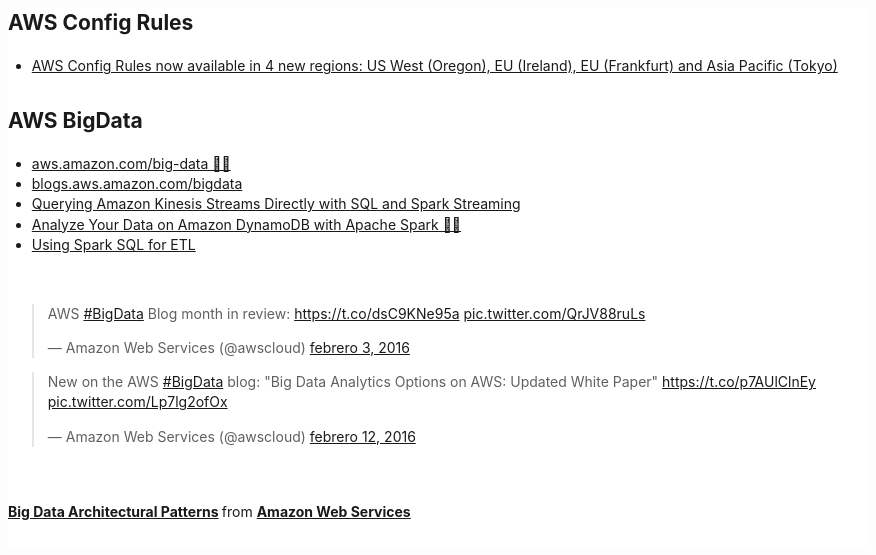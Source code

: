 ## AWS Config Rules
- [AWS Config Rules now available in 4 new regions: US West (Oregon), EU (Ireland), EU (Frankfurt) and Asia Pacific (Tokyo)](https://aws.amazon.com/es/about-aws/whats-new/2016/04/aws-config-rules-now-available-in-4-new-regions-us-west-oregon-eu-ireland-eu-frankfurt-and-asia-pacific-tokyo/)

## AWS BigData 
- [aws.amazon.com/big-data 🌟🌟](http://aws.amazon.com/big-data)
- [blogs.aws.amazon.com/bigdata](http://blogs.aws.amazon.com/bigdata/)
- [Querying Amazon Kinesis Streams Directly with SQL and Spark Streaming](http://blogs.aws.amazon.com/bigdata/post/Tx3916WCIUPVA3T/Querying-Amazon-Kinesis-Streams-Directly-with-SQL-and-Spark-Streaming)
- [Analyze Your Data on Amazon DynamoDB with Apache Spark 🌟🌟](http://blogs.aws.amazon.com/bigdata/post/Tx1G4SQRV049UL0/Analyze-Your-Data-on-Amazon-DynamoDB-with-Apache-Spark)
- [Using Spark SQL for ETL](http://blogs.aws.amazon.com/bigdata/post/Tx2D93GZRHU3TES/Using-Spark-SQL-for-ETL)

<div class="container">
<iframe width="560" height="315" src="https://www.youtube.com/embed/3fkGCM0feC0?rel=0" frameborder="0" allowfullscreen class="video"></iframe>
</div>
<br/>

<blockquote class="twitter-tweet tw-align-center" data-lang="es"><p lang="en" dir="ltr">AWS <a href="https://twitter.com/hashtag/BigData?src=hash">#BigData</a> Blog month in review: <a href="https://t.co/dsC9KNe95a">https://t.co/dsC9KNe95a</a> <a href="https://t.co/QrJV88ruLs">pic.twitter.com/QrJV88ruLs</a></p>&mdash; Amazon Web Services (@awscloud) <a href="https://twitter.com/awscloud/status/694702660344107008">febrero 3, 2016</a></blockquote>
<script async src="//platform.twitter.com/widgets.js" charset="utf-8"></script>

<blockquote class="twitter-tweet tw-align-center" data-lang="es"><p lang="en" dir="ltr">New on the AWS <a href="https://twitter.com/hashtag/BigData?src=hash">#BigData</a> blog: &quot;Big Data Analytics Options on AWS: Updated White Paper&quot; <a href="https://t.co/p7AUlClnEy">https://t.co/p7AUlClnEy</a> <a href="https://t.co/Lp7lg2ofOx">pic.twitter.com/Lp7lg2ofOx</a></p>&mdash; Amazon Web Services (@awscloud) <a href="https://twitter.com/awscloud/status/698238715718668288">febrero 12, 2016</a></blockquote>
<script async src="//platform.twitter.com/widgets.js" charset="utf-8"></script>

<div class="container">
<iframe width="560" height="315" src="https://www.youtube.com/embed/FjleVmtkfWE?rel=0" frameborder="0" allowfullscreen class="video"></iframe>
</div>
<br/>

<div class="container">
<iframe width="560" height="315" src="https://www.youtube.com/embed/jL-WJlBtpIw?rel=0" frameborder="0" allowfullscreen class="video"></iframe>
</div>
<br/>

<div class="container">
<iframe src="//www.slideshare.net/slideshow/embed_code/key/EXzenJslN9EQgE" width="595" height="485" frameborder="0" marginwidth="0" marginheight="0" scrolling="no" style="border:1px solid #CCC; border-width:1px; margin-bottom:5px; max-width: 100%;" allowfullscreen class="video"> </iframe> <div style="margin-bottom:5px"> <strong> <a href="//www.slideshare.net/AmazonWebServices/big-data-architectural-patterns-and-best-practices" title="Big Data Architectural Patterns" target="_blank">Big Data Architectural Patterns</a> </strong> from <strong><a href="//www.slideshare.net/AmazonWebServices" target="_blank">Amazon Web Services</a></strong> </div>
</div>
<br/>
